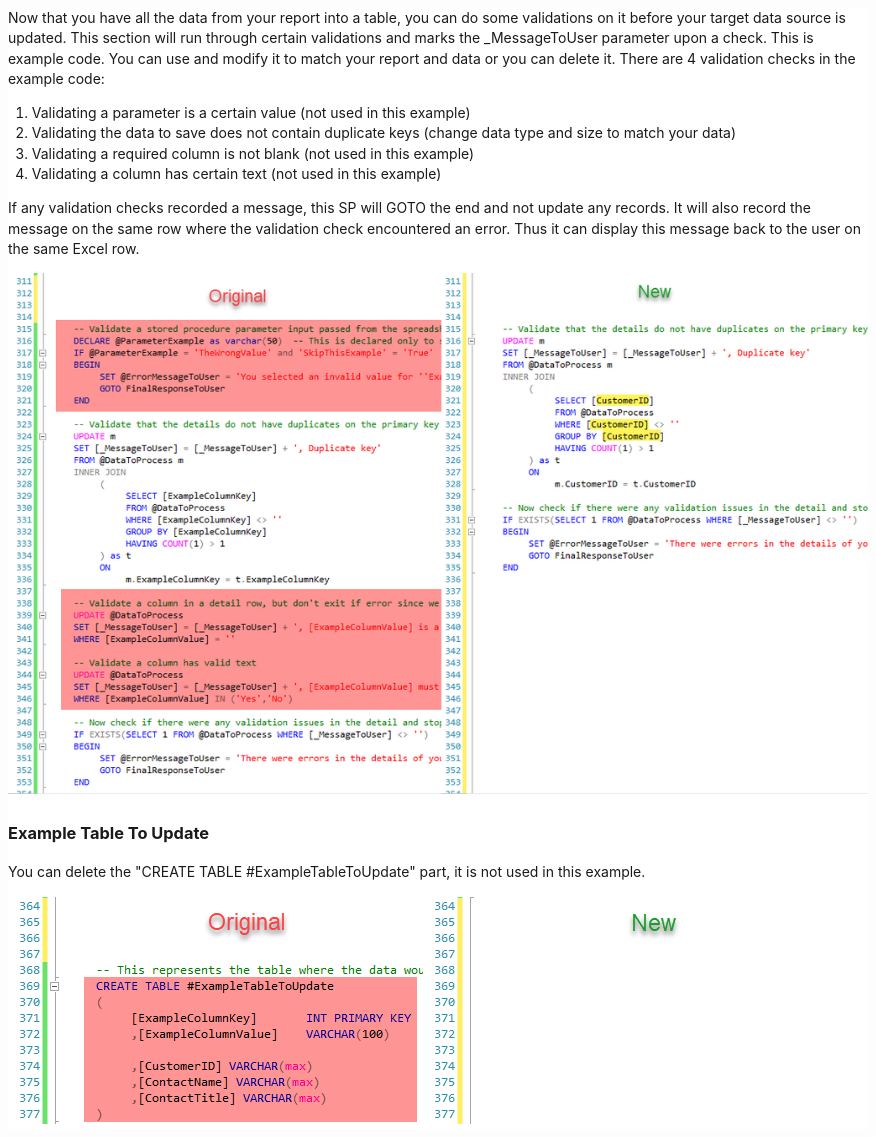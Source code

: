 Now that you have all the data from your report into a table, you can do some validations on it before your target data source is updated. This section will run through certain validations and marks the \_MessageToUser parameter upon a check. This is example code. You can use and modify it to match your report and data or you can delete it. There are 4 validation checks in the example code:

1. Validating a parameter is a certain value (not used in this example)
2. Validating the data to save does not contain duplicate keys (change data type and size to match your data)
3. Validating a required column is not blank (not used in this example)
4. Validating a column has certain text (not used in this example)

If any validation checks recorded a message, this SP will GOTO the end and not update any records. It will also record the message on the same row where the validation check encountered an error. Thus it can display this message back to the user on the same Excel row.

![](/images/L-Dev-SimpleDataSave/SPValidation.png)
<br>

### Example Table To Update

You can delete the "CREATE TABLE #ExampleTableToUpdate" part, it is not used in this example. 

![](/images/L-Dev-SimpleDataSave/ExampleTableToUpdate.png)
<br>
